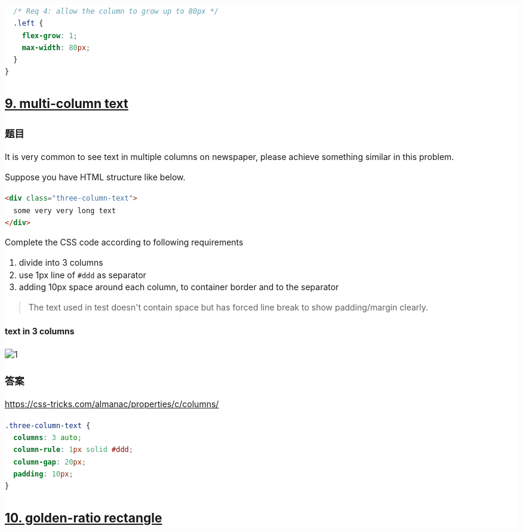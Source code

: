 ```css
  /* Req 4: allow the column to grow up to 80px */
  .left {
    flex-grow: 1;
    max-width: 80px;
  }
}
```



## [9. multi-column text](https://bigfrontend.dev/css/multi-column-text)

### 题目

It is very common to see text in multiple columns on newspaper, please achieve something similar in this problem.

Suppose you have HTML structure like below.

```html
<div class="three-column-text">
  some very very long text
</div>
```

Complete the CSS code according to following requirements

1. divide into 3 columns
2. use 1px line of `#ddd` as separator
3. adding 10px space around each column, to container border and to the separator

> The text used in test doesn't contain space but has forced line break to show padding/margin clearly.

#### text in 3 columns

![1](https://cdn.jsdelivr.net/gh/huxingyi1997/my_img/img/20220912105148.png)

### 答案

https://css-tricks.com/almanac/properties/c/columns/

```css
.three-column-text {
  columns: 3 auto;
  column-rule: 1px solid #ddd;
  column-gap: 20px;
  padding: 10px;
}
```



## [10. golden-ratio rectangle](https://bigfrontend.dev/css/golden-ratio-rectangle)
